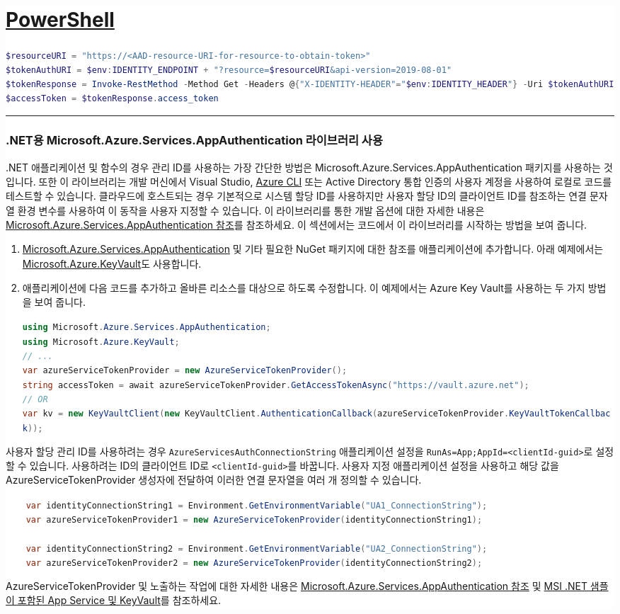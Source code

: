 # <a name="powershell"></a>[PowerShell](#tab/powershell)

```powershell
$resourceURI = "https://<AAD-resource-URI-for-resource-to-obtain-token>"
$tokenAuthURI = $env:IDENTITY_ENDPOINT + "?resource=$resourceURI&api-version=2019-08-01"
$tokenResponse = Invoke-RestMethod -Method Get -Headers @{"X-IDENTITY-HEADER"="$env:IDENTITY_HEADER"} -Uri $tokenAuthURI
$accessToken = $tokenResponse.access_token
```

---

### <a name="using-the-microsoftazureservicesappauthentication-library-for-net"></a><a name="asal"></a>.NET용 Microsoft.Azure.Services.AppAuthentication 라이브러리 사용

.NET 애플리케이션 및 함수의 경우 관리 ID를 사용하는 가장 간단한 방법은 Microsoft.Azure.Services.AppAuthentication 패키지를 사용하는 것입니다. 또한 이 라이브러리는 개발 머신에서 Visual Studio, [Azure CLI](/cli/azure) 또는 Active Directory 통합 인증의 사용자 계정을 사용하여 로컬로 코드를 테스트할 수 있습니다. 클라우드에 호스트되는 경우 기본적으로 시스템 할당 ID를 사용하지만 사용자 할당 ID의 클라이언트 ID를 참조하는 연결 문자열 환경 변수를 사용하여 이 동작을 사용자 지정할 수 있습니다. 이 라이브러리를 통한 개발 옵션에 대한 자세한 내용은 [Microsoft.Azure.Services.AppAuthentication 참조]를 참조하세요. 이 섹션에서는 코드에서 이 라이브러리를 시작하는 방법을 보여 줍니다.

1. [Microsoft.Azure.Services.AppAuthentication](https://www.nuget.org/packages/Microsoft.Azure.Services.AppAuthentication) 및 기타 필요한 NuGet 패키지에 대한 참조를 애플리케이션에 추가합니다. 아래 예제에서는 [Microsoft.Azure.KeyVault](https://www.nuget.org/packages/Microsoft.Azure.KeyVault)도 사용합니다.

2. 애플리케이션에 다음 코드를 추가하고 올바른 리소스를 대상으로 하도록 수정합니다. 이 예제에서는 Azure Key Vault를 사용하는 두 가지 방법을 보여 줍니다.

    ```csharp
    using Microsoft.Azure.Services.AppAuthentication;
    using Microsoft.Azure.KeyVault;
    // ...
    var azureServiceTokenProvider = new AzureServiceTokenProvider();
    string accessToken = await azureServiceTokenProvider.GetAccessTokenAsync("https://vault.azure.net");
    // OR
    var kv = new KeyVaultClient(new KeyVaultClient.AuthenticationCallback(azureServiceTokenProvider.KeyVaultTokenCallback));
    ```

사용자 할당 관리 ID를 사용하려는 경우 `AzureServicesAuthConnectionString` 애플리케이션 설정을 `RunAs=App;AppId=<clientId-guid>`로 설정할 수 있습니다. 사용하려는 ID의 클라이언트 ID로 `<clientId-guid>`를 바꿉니다. 사용자 지정 애플리케이션 설정을 사용하고 해당 값을 AzureServiceTokenProvider 생성자에 전달하여 이러한 연결 문자열을 여러 개 정의할 수 있습니다.

```csharp
    var identityConnectionString1 = Environment.GetEnvironmentVariable("UA1_ConnectionString");
    var azureServiceTokenProvider1 = new AzureServiceTokenProvider(identityConnectionString1);
    
    var identityConnectionString2 = Environment.GetEnvironmentVariable("UA2_ConnectionString");
    var azureServiceTokenProvider2 = new AzureServiceTokenProvider(identityConnectionString2);
```

AzureServiceTokenProvider 및 노출하는 작업에 대한 자세한 내용은 [Microsoft.Azure.Services.AppAuthentication 참조] 및 [MSI .NET 샘플이 포함된 App Service 및 KeyVault](https://github.com/Azure-Samples/app-service-msi-keyvault-dotnet)를 참조하세요.


[Microsoft.Azure.Services.AppAuthentication 참조]: /dotnet/api/overview/azure/service-to-service-authentication
